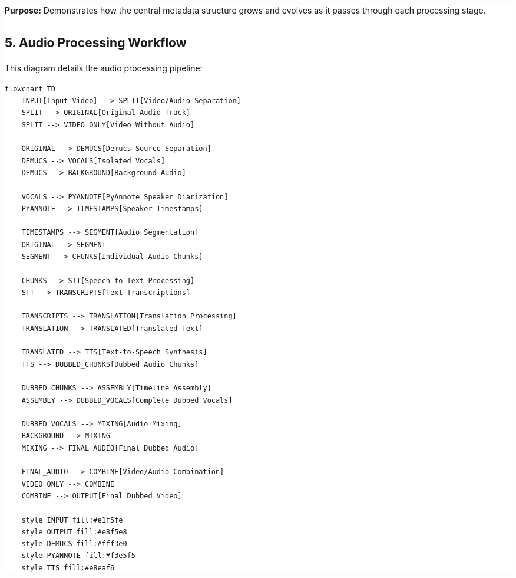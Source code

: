 ```mermaid
```

**Purpose:** Demonstrates how the central metadata structure grows and evolves as it passes through each processing stage.

## 5. Audio Processing Workflow

This diagram details the audio processing pipeline:

```mermaid
flowchart TD
    INPUT[Input Video] --> SPLIT[Video/Audio Separation]
    SPLIT --> ORIGINAL[Original Audio Track]
    SPLIT --> VIDEO_ONLY[Video Without Audio]
    
    ORIGINAL --> DEMUCS[Demucs Source Separation]
    DEMUCS --> VOCALS[Isolated Vocals]
    DEMUCS --> BACKGROUND[Background Audio]
    
    VOCALS --> PYANNOTE[PyAnnote Speaker Diarization]
    PYANNOTE --> TIMESTAMPS[Speaker Timestamps]
    
    TIMESTAMPS --> SEGMENT[Audio Segmentation]
    ORIGINAL --> SEGMENT
    SEGMENT --> CHUNKS[Individual Audio Chunks]
    
    CHUNKS --> STT[Speech-to-Text Processing]
    STT --> TRANSCRIPTS[Text Transcriptions]
    
    TRANSCRIPTS --> TRANSLATION[Translation Processing]
    TRANSLATION --> TRANSLATED[Translated Text]
    
    TRANSLATED --> TTS[Text-to-Speech Synthesis]
    TTS --> DUBBED_CHUNKS[Dubbed Audio Chunks]
    
    DUBBED_CHUNKS --> ASSEMBLY[Timeline Assembly]
    ASSEMBLY --> DUBBED_VOCALS[Complete Dubbed Vocals]
    
    DUBBED_VOCALS --> MIXING[Audio Mixing]
    BACKGROUND --> MIXING
    MIXING --> FINAL_AUDIO[Final Dubbed Audio]
    
    FINAL_AUDIO --> COMBINE[Video/Audio Combination]
    VIDEO_ONLY --> COMBINE
    COMBINE --> OUTPUT[Final Dubbed Video]
    
    style INPUT fill:#e1f5fe
    style OUTPUT fill:#e8f5e8
    style DEMUCS fill:#fff3e0
    style PYANNOTE fill:#f3e5f5
    style TTS fill:#e8eaf6
```
